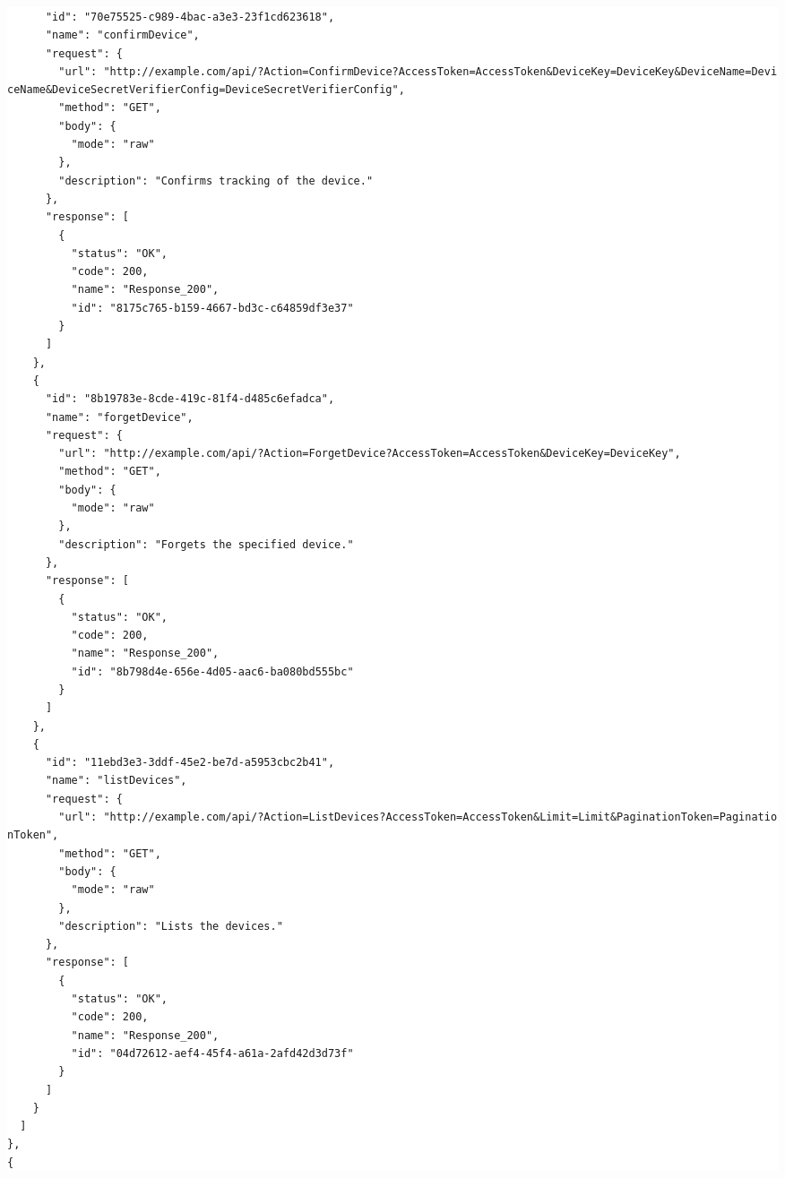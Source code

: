           "id": "70e75525-c989-4bac-a3e3-23f1cd623618",
          "name": "confirmDevice",
          "request": {
            "url": "http://example.com/api/?Action=ConfirmDevice?AccessToken=AccessToken&DeviceKey=DeviceKey&DeviceName=DeviceName&DeviceSecretVerifierConfig=DeviceSecretVerifierConfig",
            "method": "GET",
            "body": {
              "mode": "raw"
            },
            "description": "Confirms tracking of the device."
          },
          "response": [
            {
              "status": "OK",
              "code": 200,
              "name": "Response_200",
              "id": "8175c765-b159-4667-bd3c-c64859df3e37"
            }
          ]
        },
        {
          "id": "8b19783e-8cde-419c-81f4-d485c6efadca",
          "name": "forgetDevice",
          "request": {
            "url": "http://example.com/api/?Action=ForgetDevice?AccessToken=AccessToken&DeviceKey=DeviceKey",
            "method": "GET",
            "body": {
              "mode": "raw"
            },
            "description": "Forgets the specified device."
          },
          "response": [
            {
              "status": "OK",
              "code": 200,
              "name": "Response_200",
              "id": "8b798d4e-656e-4d05-aac6-ba080bd555bc"
            }
          ]
        },
        {
          "id": "11ebd3e3-3ddf-45e2-be7d-a5953cbc2b41",
          "name": "listDevices",
          "request": {
            "url": "http://example.com/api/?Action=ListDevices?AccessToken=AccessToken&Limit=Limit&PaginationToken=PaginationToken",
            "method": "GET",
            "body": {
              "mode": "raw"
            },
            "description": "Lists the devices."
          },
          "response": [
            {
              "status": "OK",
              "code": 200,
              "name": "Response_200",
              "id": "04d72612-aef4-45f4-a61a-2afd42d3d73f"
            }
          ]
        }
      ]
    },
    {